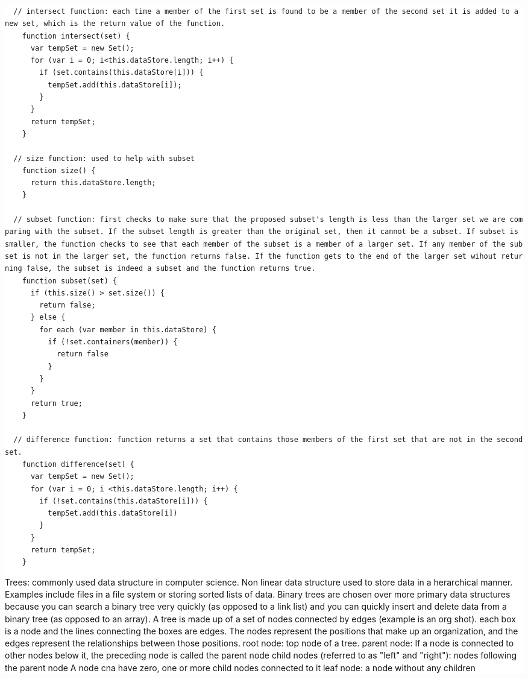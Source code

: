       // intersect function: each time a member of the first set is found to be a member of the second set it is added to a new set, which is the return value of the function.
        function intersect(set) {
          var tempSet = new Set();
          for (var i = 0; i<this.dataStore.length; i++) {
            if (set.contains(this.dataStore[i])) {
              tempSet.add(this.dataStore[i]);
            }
          }
          return tempSet;
        }

      // size function: used to help with subset
        function size() {
          return this.dataStore.length;
        }

      // subset function: first checks to make sure that the proposed subset's length is less than the larger set we are comparing with the subset. If the subset length is greater than the original set, then it cannot be a subset. If subset is smaller, the function checks to see that each member of the subset is a member of a larger set. If any member of the subset is not in the larger set, the function returns false. If the function gets to the end of the larger set wihout returning false, the subset is indeed a subset and the function returns true.
        function subset(set) {
          if (this.size() > set.size()) {
            return false;
          } else {
            for each (var member in this.dataStore) {
              if (!set.containers(member)) {
                return false
              }
            }
          }
          return true;
        }

      // difference function: function returns a set that contains those members of the first set that are not in the second set.
        function difference(set) {
          var tempSet = new Set();
          for (var i = 0; i <this.dataStore.length; i++) {
            if (!set.contains(this.dataStore[i])) {
              tempSet.add(this.dataStore[i])
            }
          }
          return tempSet;
        }


  Trees: commonly used data structure in computer science. Non linear data structure used to store data in a herarchical manner. Examples include files in a file system or storing sorted lists of data. Binary trees are chosen over more primary data structures because you can search a binary tree very quickly (as opposed to a link list) and you can quickly insert and delete data from a binary tree (as opposed to an array). A tree is made up of a set of nodes connected by edges (example is an org shot). each box is a node and the lines connecting the boxes are edges. The nodes represent the positions that make up an organization, and the edges represent the relationships between those positions.
    root node: top node of a tree.
    parent node: If a node is connected to other nodes below it, the preceding node is called the parent node
    child nodes (referred to as "left" and "right"): nodes following the parent node A node cna have zero, one or more child nodes connected to it
    leaf node: a node without any children
